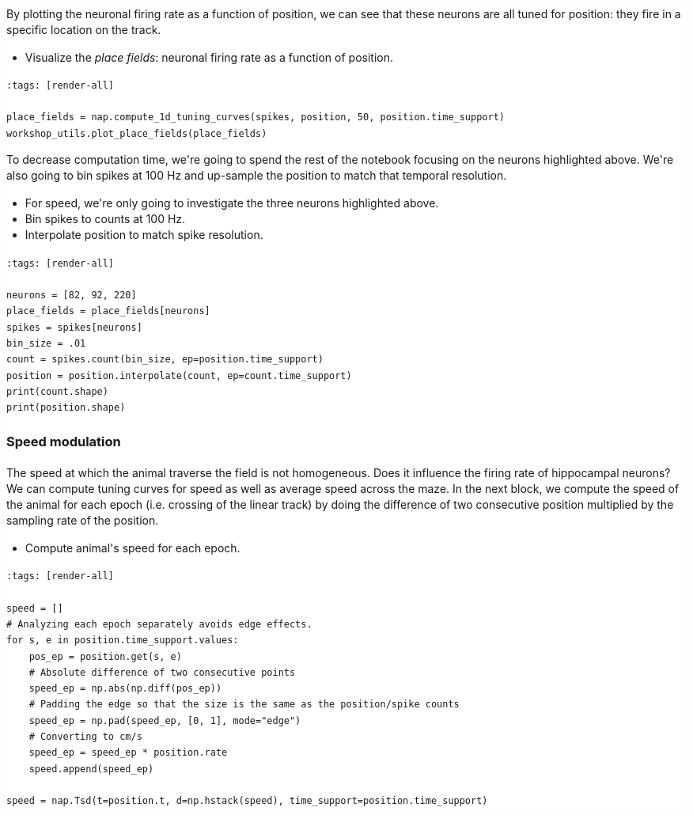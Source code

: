 By plotting the neuronal firing rate as a function of position, we can see that these neurons are all tuned for position: they fire in a specific location on the track.

<div class="render-user render-presenter">

- Visualize the *place fields*: neuronal firing rate as a function of position.
</div>

```{code-cell} ipython3
:tags: [render-all]

place_fields = nap.compute_1d_tuning_curves(spikes, position, 50, position.time_support)
workshop_utils.plot_place_fields(place_fields)
```

To decrease computation time, we're going to spend the rest of the notebook focusing on the neurons highlighted above. We're also going to bin spikes at 100 Hz and up-sample the position to match that temporal resolution.

<div class="render-user render-presenter">

- For speed, we're only going to investigate the three neurons highlighted above.
- Bin spikes to counts at 100 Hz.
- Interpolate position to match spike resolution.

</div>

```{code-cell} ipython3
:tags: [render-all]

neurons = [82, 92, 220]
place_fields = place_fields[neurons]
spikes = spikes[neurons]
bin_size = .01
count = spikes.count(bin_size, ep=position.time_support)
position = position.interpolate(count, ep=count.time_support)
print(count.shape)
print(position.shape)
```

### Speed modulation


The speed at which the animal traverse the field is not homogeneous. Does it influence the firing rate of hippocampal neurons? We can compute tuning curves for speed as well as average speed across the maze. In the next block, we compute the speed of the animal for each epoch (i.e. crossing of the linear track) by doing the difference of two consecutive position multiplied by the sampling rate of the position.

<div class="render-user render-presenter">

- Compute animal's speed for each epoch.

</div>

```{code-cell} ipython3
:tags: [render-all]

speed = []
# Analyzing each epoch separately avoids edge effects.
for s, e in position.time_support.values: 
    pos_ep = position.get(s, e)
    # Absolute difference of two consecutive points
    speed_ep = np.abs(np.diff(pos_ep)) 
    # Padding the edge so that the size is the same as the position/spike counts
    speed_ep = np.pad(speed_ep, [0, 1], mode="edge") 
    # Converting to cm/s 
    speed_ep = speed_ep * position.rate
    speed.append(speed_ep)

speed = nap.Tsd(t=position.t, d=np.hstack(speed), time_support=position.time_support)
```